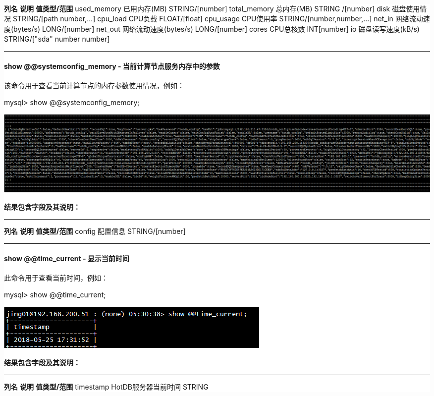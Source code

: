 **列名**       **说明**                **值类型/范围**
  used_memory    已用内存(MB)            STRING/\[number\]
  total_memory   总内存(MB)              STRING /\[number\]
  disk           磁盘使用情况            STRING/\[path number,...\]
  cpu_load       CPU负载                 FLOAT/\[float\]
  cpu_usage      CPU使用率               STRING/\[number,number,...\]
  net_in         网络流动速度(bytes/s)   LONG/\[number\]
  net_out        网络流动速度(bytes/s)   LONG/\[number\]
  cores          CPU总核数               INT\[number\]
  io             磁盘读写速度(kB/s)      STRING/\["sda" number number\]

-------------- ----------------------- --------------------------------

#### show @\@systemconfig_memory - 当前计算节点服务内存中的参数

该命令用于查看当前计算节点的内存参数使用情况，例如：

mysql\> show @\@systemconfig_memory;

![](assets/management-port-command/image55.png)

**结果包含字段及其说明：**

---------- ---------- -------------------

**列名**   **说明**   **值类型/范围**
  config     配置信息   STRING/\[number\]

---------- ---------- -------------------

#### show @\@time_current - 显示当前时间

此命令用于查看当前时间，例如：

mysql\> show @\@time_current;

![](assets/management-port-command/image56.png)

**结果包含字段及其说明：**

----------- --------------------- -----------------

**列名**    **说明**              **值类型/范围**
  timestamp   HotDB服务器当前时间   STRING
